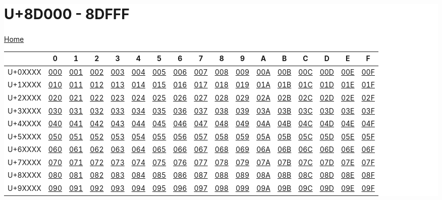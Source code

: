# U+8D000 - 8DFFF

[Home](../../index.md)

|          | 0                           | 1                           | 2                           | 3                           | 4                           | 5                           | 6                           | 7                           | 8                           | 9                           | A                           | B                           | C                           | D                           | E                           | F                           |
| -------: | --------------------------- | --------------------------- | --------------------------- | --------------------------- | --------------------------- | --------------------------- | --------------------------- | --------------------------- | --------------------------- | --------------------------- | --------------------------- | --------------------------- | --------------------------- | --------------------------- | --------------------------- | --------------------------- |
|  U+0XXXX | [000](./U+000000-000FFF.md) | [001](./U+001000-001FFF.md) | [002](./U+002000-002FFF.md) | [003](./U+003000-003FFF.md) | [004](./U+004000-004FFF.md) | [005](./U+005000-005FFF.md) | [006](./U+006000-006FFF.md) | [007](./U+007000-007FFF.md) | [008](./U+008000-008FFF.md) | [009](./U+009000-009FFF.md) | [00A](./U+00A000-00AFFF.md) | [00B](./U+00B000-00BFFF.md) | [00C](./U+00C000-00CFFF.md) | [00D](./U+00D000-00DFFF.md) | [00E](./U+00E000-00EFFF.md) | [00F](./U+00F000-00FFFF.md) |
|  U+1XXXX | [010](./U+010000-010FFF.md) | [011](./U+011000-011FFF.md) | [012](./U+012000-012FFF.md) | [013](./U+013000-013FFF.md) | [014](./U+014000-014FFF.md) | [015](./U+015000-015FFF.md) | [016](./U+016000-016FFF.md) | [017](./U+017000-017FFF.md) | [018](./U+018000-018FFF.md) | [019](./U+019000-019FFF.md) | [01A](./U+01A000-01AFFF.md) | [01B](./U+01B000-01BFFF.md) | [01C](./U+01C000-01CFFF.md) | [01D](./U+01D000-01DFFF.md) | [01E](./U+01E000-01EFFF.md) | [01F](./U+01F000-01FFFF.md) |
|  U+2XXXX | [020](./U+020000-020FFF.md) | [021](./U+021000-021FFF.md) | [022](./U+022000-022FFF.md) | [023](./U+023000-023FFF.md) | [024](./U+024000-024FFF.md) | [025](./U+025000-025FFF.md) | [026](./U+026000-026FFF.md) | [027](./U+027000-027FFF.md) | [028](./U+028000-028FFF.md) | [029](./U+029000-029FFF.md) | [02A](./U+02A000-02AFFF.md) | [02B](./U+02B000-02BFFF.md) | [02C](./U+02C000-02CFFF.md) | [02D](./U+02D000-02DFFF.md) | [02E](./U+02E000-02EFFF.md) | [02F](./U+02F000-02FFFF.md) |
|  U+3XXXX | [030](./U+030000-030FFF.md) | [031](./U+031000-031FFF.md) | [032](./U+032000-032FFF.md) | [033](./U+033000-033FFF.md) | [034](./U+034000-034FFF.md) | [035](./U+035000-035FFF.md) | [036](./U+036000-036FFF.md) | [037](./U+037000-037FFF.md) | [038](./U+038000-038FFF.md) | [039](./U+039000-039FFF.md) | [03A](./U+03A000-03AFFF.md) | [03B](./U+03B000-03BFFF.md) | [03C](./U+03C000-03CFFF.md) | [03D](./U+03D000-03DFFF.md) | [03E](./U+03E000-03EFFF.md) | [03F](./U+03F000-03FFFF.md) |
|  U+4XXXX | [040](./U+040000-040FFF.md) | [041](./U+041000-041FFF.md) | [042](./U+042000-042FFF.md) | [043](./U+043000-043FFF.md) | [044](./U+044000-044FFF.md) | [045](./U+045000-045FFF.md) | [046](./U+046000-046FFF.md) | [047](./U+047000-047FFF.md) | [048](./U+048000-048FFF.md) | [049](./U+049000-049FFF.md) | [04A](./U+04A000-04AFFF.md) | [04B](./U+04B000-04BFFF.md) | [04C](./U+04C000-04CFFF.md) | [04D](./U+04D000-04DFFF.md) | [04E](./U+04E000-04EFFF.md) | [04F](./U+04F000-04FFFF.md) |
|  U+5XXXX | [050](./U+050000-050FFF.md) | [051](./U+051000-051FFF.md) | [052](./U+052000-052FFF.md) | [053](./U+053000-053FFF.md) | [054](./U+054000-054FFF.md) | [055](./U+055000-055FFF.md) | [056](./U+056000-056FFF.md) | [057](./U+057000-057FFF.md) | [058](./U+058000-058FFF.md) | [059](./U+059000-059FFF.md) | [05A](./U+05A000-05AFFF.md) | [05B](./U+05B000-05BFFF.md) | [05C](./U+05C000-05CFFF.md) | [05D](./U+05D000-05DFFF.md) | [05E](./U+05E000-05EFFF.md) | [05F](./U+05F000-05FFFF.md) |
|  U+6XXXX | [060](./U+060000-060FFF.md) | [061](./U+061000-061FFF.md) | [062](./U+062000-062FFF.md) | [063](./U+063000-063FFF.md) | [064](./U+064000-064FFF.md) | [065](./U+065000-065FFF.md) | [066](./U+066000-066FFF.md) | [067](./U+067000-067FFF.md) | [068](./U+068000-068FFF.md) | [069](./U+069000-069FFF.md) | [06A](./U+06A000-06AFFF.md) | [06B](./U+06B000-06BFFF.md) | [06C](./U+06C000-06CFFF.md) | [06D](./U+06D000-06DFFF.md) | [06E](./U+06E000-06EFFF.md) | [06F](./U+06F000-06FFFF.md) |
|  U+7XXXX | [070](./U+070000-070FFF.md) | [071](./U+071000-071FFF.md) | [072](./U+072000-072FFF.md) | [073](./U+073000-073FFF.md) | [074](./U+074000-074FFF.md) | [075](./U+075000-075FFF.md) | [076](./U+076000-076FFF.md) | [077](./U+077000-077FFF.md) | [078](./U+078000-078FFF.md) | [079](./U+079000-079FFF.md) | [07A](./U+07A000-07AFFF.md) | [07B](./U+07B000-07BFFF.md) | [07C](./U+07C000-07CFFF.md) | [07D](./U+07D000-07DFFF.md) | [07E](./U+07E000-07EFFF.md) | [07F](./U+07F000-07FFFF.md) |
|  U+8XXXX | [080](./U+080000-080FFF.md) | [081](./U+081000-081FFF.md) | [082](./U+082000-082FFF.md) | [083](./U+083000-083FFF.md) | [084](./U+084000-084FFF.md) | [085](./U+085000-085FFF.md) | [086](./U+086000-086FFF.md) | [087](./U+087000-087FFF.md) | [088](./U+088000-088FFF.md) | [089](./U+089000-089FFF.md) | [08A](./U+08A000-08AFFF.md) | [08B](./U+08B000-08BFFF.md) | [08C](./U+08C000-08CFFF.md) | [08D](./U+08D000-08DFFF.md) | [08E](./U+08E000-08EFFF.md) | [08F](./U+08F000-08FFFF.md) |
|  U+9XXXX | [090](./U+090000-090FFF.md) | [091](./U+091000-091FFF.md) | [092](./U+092000-092FFF.md) | [093](./U+093000-093FFF.md) | [094](./U+094000-094FFF.md) | [095](./U+095000-095FFF.md) | [096](./U+096000-096FFF.md) | [097](./U+097000-097FFF.md) | [098](./U+098000-098FFF.md) | [099](./U+099000-099FFF.md) | [09A](./U+09A000-09AFFF.md) | [09B](./U+09B000-09BFFF.md) | [09C](./U+09C000-09CFFF.md) | [09D](./U+09D000-09DFFF.md) | [09E](./U+09E000-09EFFF.md) | [09F](./U+09F000-09FFFF.md) |